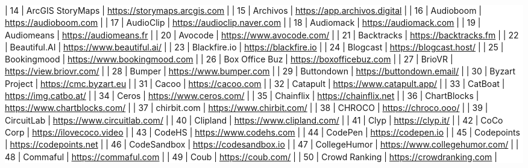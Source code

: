 |  14 | ArcGIS StoryMaps                                        | https://storymaps.arcgis.com           |
|  15 | Archivos                                                | https://app.archivos.digital           |
|  16 | Audioboom                                               | https://audioboom.com                  |
|  17 | AudioClip                                               | https://audioclip.naver.com            |
|  18 | Audiomack                                               | https://audiomack.com                  |
|  19 | Audiomeans                                              | https://audiomeans.fr                  |
|  20 | Avocode                                                 | https://www.avocode.com/               |
|  21 | Backtracks                                              | https://backtracks.fm                  |
|  22 | Beautiful.AI                                            | https://www.beautiful.ai/              |
|  23 | Blackfire.io                                            | https://blackfire.io                   |
|  24 | Blogcast                                                | https://blogcast.host/                 |
|  25 | Bookingmood                                             | https://www.bookingmood.com            |
|  26 | Box Office Buz                                          | https://boxofficebuz.com               |
|  27 | BrioVR                                                  | https://view.briovr.com/               |
|  28 | Bumper                                                  | https://www.bumper.com                 |
|  29 | Buttondown                                              | https://buttondown.email/              |
|  30 | Byzart Project                                          | https://cmc.byzart.eu                  |
|  31 | Cacoo                                                   | https://cacoo.com                      |
|  32 | Catapult                                                | https://www.catapult.app/              |
|  33 | CatBoat                                                 | https://img.catbo.at/                  |
|  34 | Ceros                                                   | https://www.ceros.com/                 |
|  35 | Chainflix                                               | https://chainflix.net                  |
|  36 | ChartBlocks                                             | https://www.chartblocks.com/           |
|  37 | chirbit.com                                             | https://www.chirbit.com/               |
|  38 | CHROCO                                                  | https://chroco.ooo/                    |
|  39 | CircuitLab                                              | https://www.circuitlab.com/            |
|  40 | Clipland                                                | https://www.clipland.com/              |
|  41 | Clyp                                                    | https://clyp.it/                       |
|  42 | CoCo Corp                                               | https://ilovecoco.video                |
|  43 | CodeHS                                                  | https://www.codehs.com                 |
|  44 | CodePen                                                 | https://codepen.io                     |
|  45 | Codepoints                                              | https://codepoints.net                 |
|  46 | CodeSandbox                                             | https://codesandbox.io                 |
|  47 | CollegeHumor                                            | https://www.collegehumor.com/          |
|  48 | Commaful                                                | https://commaful.com                   |
|  49 | Coub                                                    | https://coub.com/                      |
|  50 | Crowd Ranking                                           | https://crowdranking.com               |